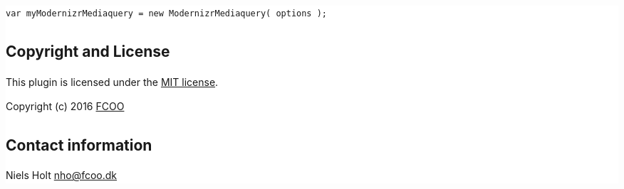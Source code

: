 ```var myModernizrMediaquery = new ModernizrMediaquery( options );```
	


## Copyright and License
This plugin is licensed under the [MIT license](https://github.com/FCOO/modernizr-mediaquery/LICENSE).

Copyright (c) 2016 [FCOO](https://github.com/FCOO)

## Contact information

Niels Holt nho@fcoo.dk
